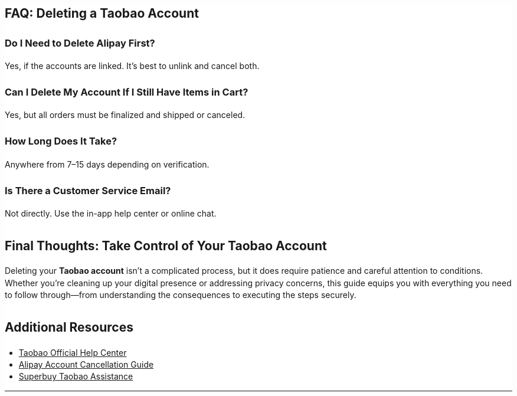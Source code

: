 ## FAQ: Deleting a Taobao Account

### Do I Need to Delete Alipay First?

Yes, if the accounts are linked. It’s best to unlink and cancel both.

### Can I Delete My Account If I Still Have Items in Cart?

Yes, but all orders must be finalized and shipped or canceled.

### How Long Does It Take?

Anywhere from 7–15 days depending on verification.

### Is There a Customer Service Email?

Not directly. Use the in-app help center or online chat.

## Final Thoughts: Take Control of Your Taobao Account

Deleting your **Taobao account** isn’t a complicated process, but it does require patience and careful attention to conditions. Whether you’re cleaning up your digital presence or addressing privacy concerns, this guide equips you with everything you need to follow through—from understanding the consequences to executing the steps securely.

## Additional Resources

* [Taobao Official Help Center](https://service.taobao.com)
* [Alipay Account Cancellation Guide](https://www.alipay.com)
* [Superbuy Taobao Assistance](https://www.superbuy.com)

---
